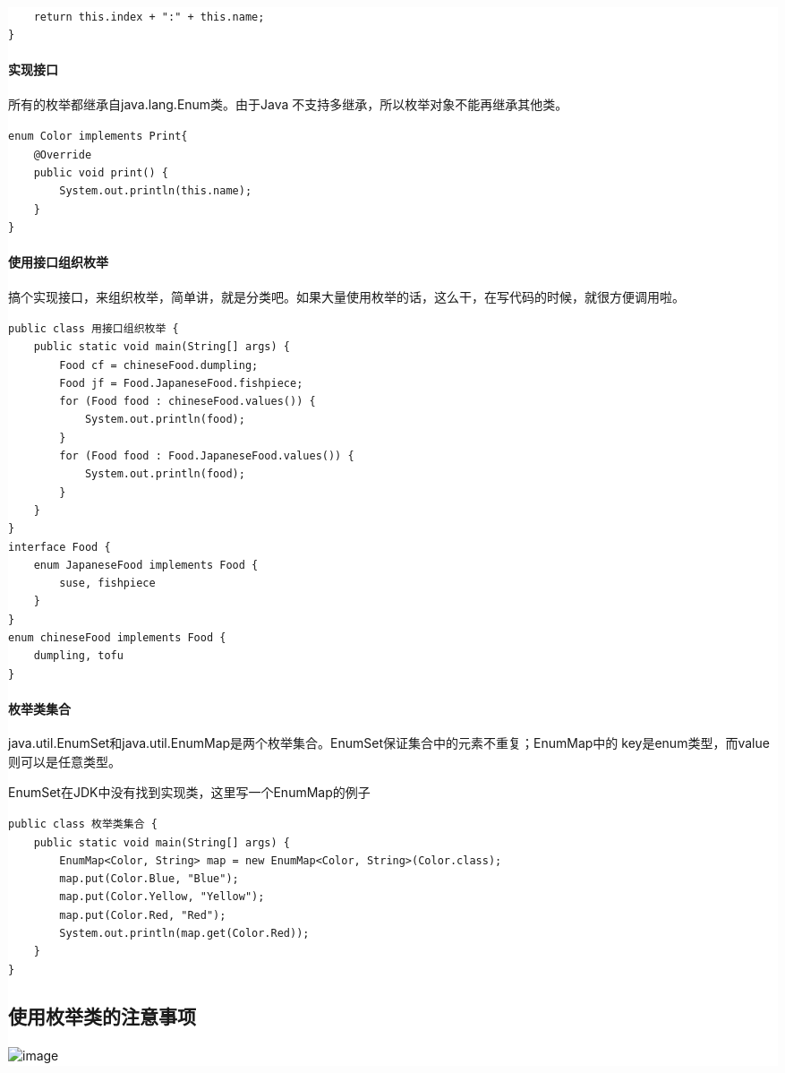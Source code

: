 ```
    return this.index + ":" + this.name;
}
```
#### 实现接口

所有的枚举都继承自java.lang.Enum类。由于Java 不支持多继承，所以枚举对象不能再继承其他类。
```
enum Color implements Print{
    @Override
    public void print() {
        System.out.println(this.name);
    }
}
```
#### 使用接口组织枚举  

 搞个实现接口，来组织枚举，简单讲，就是分类吧。如果大量使用枚举的话，这么干，在写代码的时候，就很方便调用啦。  
```     
public class 用接口组织枚举 {
    public static void main(String[] args) {
        Food cf = chineseFood.dumpling;
        Food jf = Food.JapaneseFood.fishpiece;
        for (Food food : chineseFood.values()) {
            System.out.println(food);
        }
        for (Food food : Food.JapaneseFood.values()) {
            System.out.println(food);
        }
    }
}
interface Food {
    enum JapaneseFood implements Food {
        suse, fishpiece
    }
}
enum chineseFood implements Food {
    dumpling, tofu
}
```
#### 枚举类集合

java.util.EnumSet和java.util.EnumMap是两个枚举集合。EnumSet保证集合中的元素不重复；EnumMap中的 key是enum类型，而value则可以是任意类型。

EnumSet在JDK中没有找到实现类，这里写一个EnumMap的例子
```    
public class 枚举类集合 {
    public static void main(String[] args) {
        EnumMap<Color, String> map = new EnumMap<Color, String>(Color.class);
        map.put(Color.Blue, "Blue");
        map.put(Color.Yellow, "Yellow");
        map.put(Color.Red, "Red");
        System.out.println(map.get(Color.Red));
    }
}
```
## 使用枚举类的注意事项
![image](https://java-tutorial.oss-cn-shanghai.aliyuncs.com/20230403212903.png)
